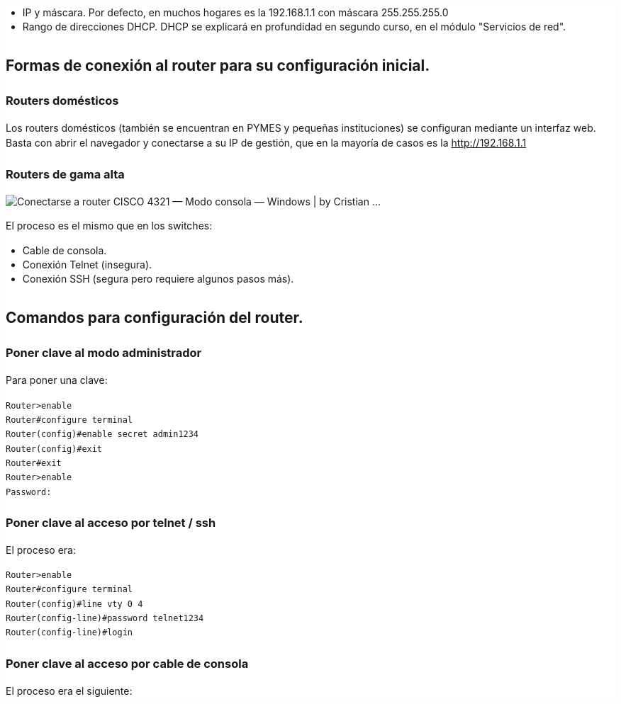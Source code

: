 - IP y máscara. Por defecto, en muchos hogares es la 192.168.1.1 con
  máscara 255.255.255.0
- Rango de direcciones DHCP. DHCP se explicará en profundidad en
  segundo curso, en el módulo "Servicios de red".


## Formas de conexión al router para su configuración inicial.

### Routers domésticos
Los routers domésticos (también se encuentran en PYMES y pequeñas
instituciones) se configuran mediante un interfaz web. Basta con abrir
el navegador y conectarse a su IP de gestión, que en la mayoría de casos
es la <http://192.168.1.1>

### Routers de gama alta
![Conectarse a router CISCO 4321 — Modo consola — Windows | by Cristian ...](https://external-content.duckduckgo.com/iu/?u=https%3A%2F%2Fmiro.medium.com%2Fmax%2F6528%2F1*pn8Vbjyyo0npl5z2VcQU9w.jpeg&f=1&nofb=1&ipt=0fde03b78b4bb2b7a0d01c48723676f6f53d15804d69271e70f38e34e8ff26f6&ipo=images)

El proceso es el mismo que en los switches:

- Cable de consola.
- Conexión Telnet (insegura).
- Conexión SSH (segura pero requiere algunos pasos más).

## Comandos para configuración del router.

### Poner clave al modo administrador

Para poner una clave:

    Router>enable
    Router#configure terminal
    Router(config)#enable secret admin1234
    Router(config)#exit
    Router#exit
    Router>enable
    Password:

### Poner clave al acceso por telnet / ssh

El proceso era:

    Router>enable
    Router#configure terminal
    Router(config)#line vty 0 4
    Router(config-line)#password telnet1234
    Router(config-line)#login

### Poner clave al acceso por cable de consola

El proceso era el siguiente:
